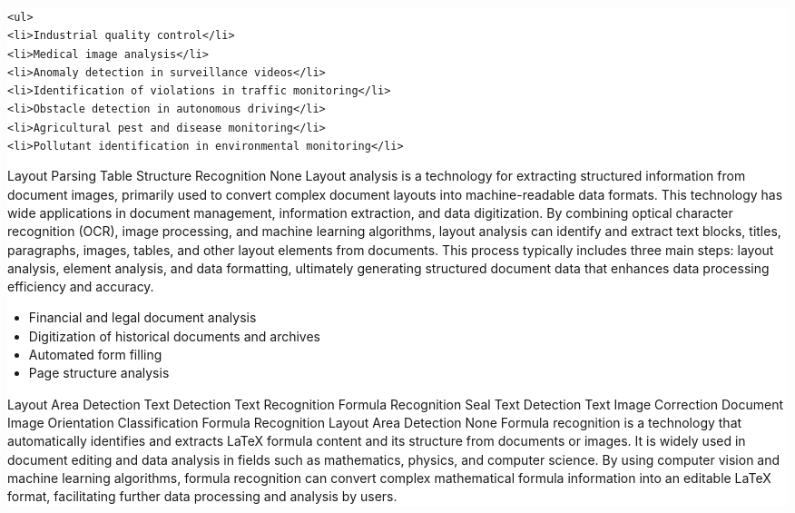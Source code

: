     <ul>
    <li>Industrial quality control</li>
    <li>Medical image analysis</li>
    <li>Anomaly detection in surveillance videos</li>
    <li>Identification of violations in traffic monitoring</li>
    <li>Obstacle detection in autonomous driving</li>
    <li>Agricultural pest and disease monitoring</li>
    <li>Pollutant identification in environmental monitoring</li>
  </ul></td>
  </tr>
  <tr>
    <td rowspan = 8>Layout Parsing</td>
    <td>Table Structure Recognition</td>
    <td rowspan = 8>None</td>
    <td rowspan = 8>Layout analysis is a technology for extracting structured information from document images, primarily used to convert complex document layouts into machine-readable data formats. This technology has wide applications in document management, information extraction, and data digitization. By combining optical character recognition (OCR), image processing, and machine learning algorithms, layout analysis can identify and extract text blocks, titles, paragraphs, images, tables, and other layout elements from documents. This process typically includes three main steps: layout analysis, element analysis, and data formatting, ultimately generating structured document data that enhances data processing efficiency and accuracy.</td>
    <td rowspan="8">
  <ul>
    <li>Financial and legal document analysis</li>
    <li>Digitization of historical documents and archives</li>
    <li>Automated form filling</li>
    <li>Page structure analysis</li>
  </ul>
</td>
  </tr>
  <tr>
    <td>Layout Area Detection</td>
  </tr>
  <tr>
    <td>Text Detection</td>
  </tr>
  <tr>
    <td>Text Recognition</td>
  </tr>
  <tr>
    <td>Formula Recognition</td>
  </tr>
  <tr>
    <td>Seal Text Detection</td>
  </tr>
  <tr>
    <td>Text Image Correction</td>
  </tr>
  <tr>
    <td>Document Image Orientation Classification</td>
  </tr>
    <tr>
    <td rowspan = 2>Formula Recognition</td>
    <td>Layout Area Detection</td>
    <td rowspan = 2>None</td>
    <td rowspan = 2>Formula recognition is a technology that automatically identifies and extracts LaTeX formula content and its structure from documents or images. It is widely used in document editing and data analysis in fields such as mathematics, physics, and computer science. By using computer vision and machine learning algorithms, formula recognition can convert complex mathematical formula information into an editable LaTeX format, facilitating further data processing and analysis by users.</td>
    <td rowspan = 2>
    <ul>